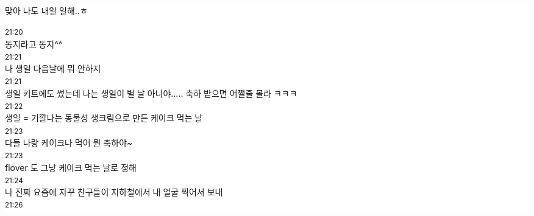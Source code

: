 맞아 나도 내일 일해..ㅎ
</div>
</div>
<div class="message" markdown="1">
<div class="message-date" markdown="1">
<small>21:20</small>
</div>
<div markdown="1">
동지라고 동지^^
</div>
</div>
<div class="message" markdown="1">
<div class="message-date" markdown="1">
<small>21:21</small>
</div>
<div markdown="1">
나 생일 다음날에 뭐 안하지
</div>
</div>
<div class="message" markdown="1">
<div class="message-date" markdown="1">
<small>21:21</small>
</div>
<div markdown="1">
생일 키트에도 썼는데 나는 생일이 별 날 아니야..... 축하 받으면 어쩔줄 몰라 ㅋㅋㅋ
</div>
</div>
<div class="message" markdown="1">
<div class="message-date" markdown="1">
<small>21:22</small>
</div>
<div markdown="1">
생일 = 기깔나는 동물성 생크림으로 만든 케이크 먹는 날
</div>
</div>
<div class="message" markdown="1">
<div class="message-date" markdown="1">
<small>21:23</small>
</div>
<div markdown="1">
다들 나랑 케이크나 먹어 뭔 축하야~
</div>
</div>
<div class="message" markdown="1">
<div class="message-date" markdown="1">
<small>21:23</small>
</div>
<div markdown="1">
flover 도 그냥 케이크 먹는 날로 정해
</div>
</div>
<div class="message" markdown="1">
<div class="message-date" markdown="1">
<small>21:24</small>
</div>
<div markdown="1">
나 진짜 요즘에 자꾸 친구들이 지하철에서 내 얼굴 찍어서 보내
</div>
</div>
<div class="message" markdown="1">
<div class="message-date" markdown="1">
<small>21:26</small>
</div>
<div markdown="1">